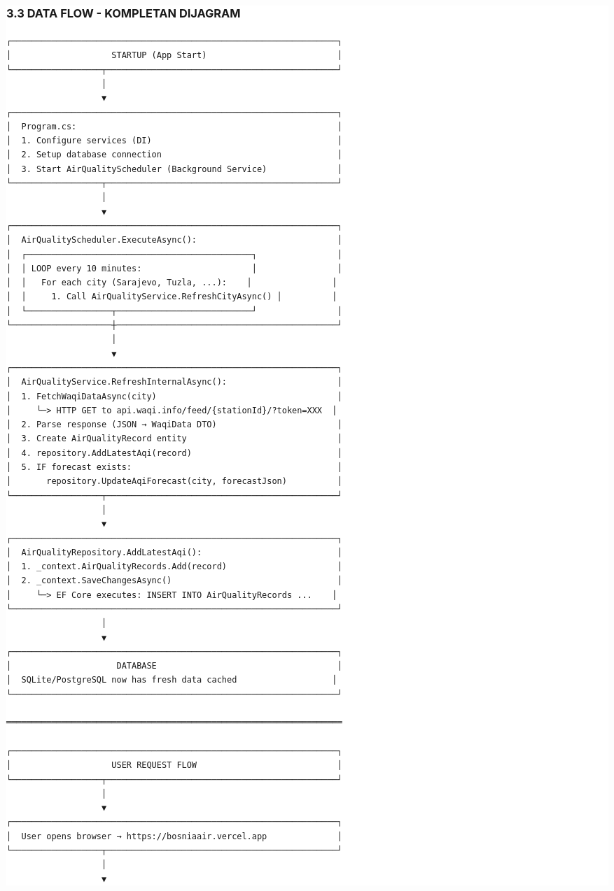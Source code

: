
### 3.3 DATA FLOW - KOMPLETAN DIJAGRAM

```
┌─────────────────────────────────────────────────────────────────┐
│                    STARTUP (App Start)                          │
└──────────────────┬──────────────────────────────────────────────┘
                   │
                   ▼
┌─────────────────────────────────────────────────────────────────┐
│  Program.cs:                                                    │
│  1. Configure services (DI)                                     │
│  2. Setup database connection                                   │
│  3. Start AirQualityScheduler (Background Service)              │
└──────────────────┬──────────────────────────────────────────────┘
                   │
                   ▼
┌─────────────────────────────────────────────────────────────────┐
│  AirQualityScheduler.ExecuteAsync():                            │
│  ┌─────────────────────────────────────────────┐                │
│  │ LOOP every 10 minutes:                      │                │
│  │   For each city (Sarajevo, Tuzla, ...):    │                │
│  │     1. Call AirQualityService.RefreshCityAsync() │          │
│  └─────────────────┬───────────────────────────┘                │
└────────────────────┼────────────────────────────────────────────┘
                     │
                     ▼
┌─────────────────────────────────────────────────────────────────┐
│  AirQualityService.RefreshInternalAsync():                      │
│  1. FetchWaqiDataAsync(city)                                    │
│     └─> HTTP GET to api.waqi.info/feed/{stationId}/?token=XXX  │
│  2. Parse response (JSON → WaqiData DTO)                        │
│  3. Create AirQualityRecord entity                              │
│  4. repository.AddLatestAqi(record)                             │
│  5. IF forecast exists:                                         │
│       repository.UpdateAqiForecast(city, forecastJson)          │
└──────────────────┬──────────────────────────────────────────────┘
                   │
                   ▼
┌─────────────────────────────────────────────────────────────────┐
│  AirQualityRepository.AddLatestAqi():                           │
│  1. _context.AirQualityRecords.Add(record)                      │
│  2. _context.SaveChangesAsync()                                 │
│     └─> EF Core executes: INSERT INTO AirQualityRecords ...    │
└─────────────────────────────────────────────────────────────────┘
                   │
                   ▼
┌─────────────────────────────────────────────────────────────────┐
│                     DATABASE                                    │
│  SQLite/PostgreSQL now has fresh data cached                   │
└─────────────────────────────────────────────────────────────────┘

═══════════════════════════════════════════════════════════════════

┌─────────────────────────────────────────────────────────────────┐
│                    USER REQUEST FLOW                            │
└──────────────────┬──────────────────────────────────────────────┘
                   │
                   ▼
┌─────────────────────────────────────────────────────────────────┐
│  User opens browser → https://bosniaair.vercel.app              │
└──────────────────┬──────────────────────────────────────────────┘
                   │
                   ▼
```